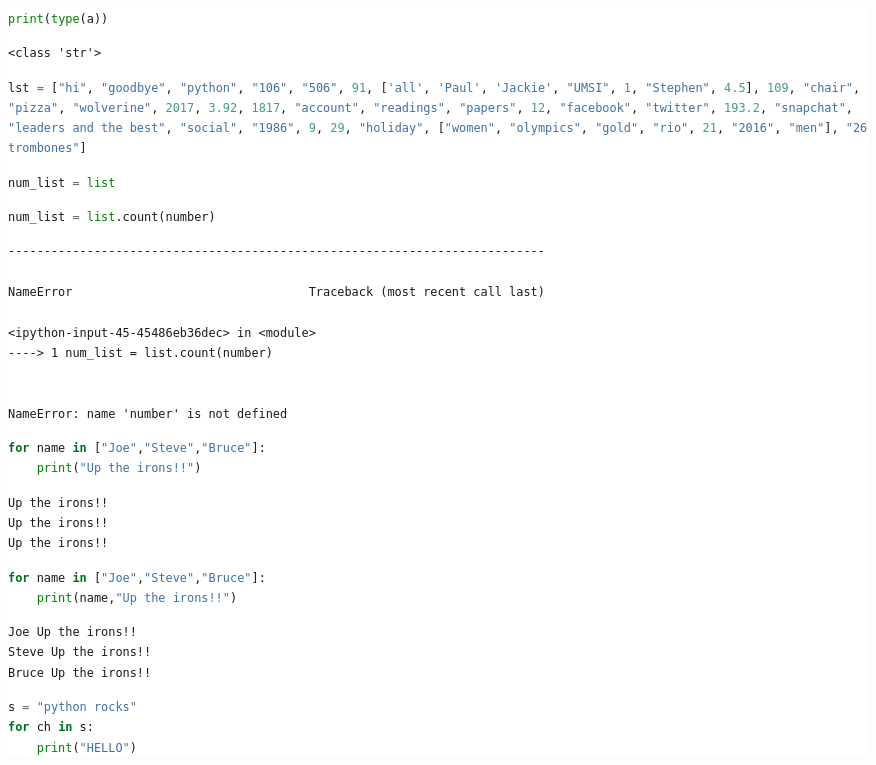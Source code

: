 
```python
print(type(a))
```

    <class 'str'>
    


```python
lst = ["hi", "goodbye", "python", "106", "506", 91, ['all', 'Paul', 'Jackie', "UMSI", 1, "Stephen", 4.5], 109, "chair", "pizza", "wolverine", 2017, 3.92, 1817, "account", "readings", "papers", 12, "facebook", "twitter", 193.2, "snapchat", "leaders and the best", "social", "1986", 9, 29, "holiday", ["women", "olympics", "gold", "rio", 21, "2016", "men"], "26trombones"]
```


```python
num_list = list

```


```python
num_list = list.count(number)
```


    ---------------------------------------------------------------------------

    NameError                                 Traceback (most recent call last)

    <ipython-input-45-45486eb36dec> in <module>
    ----> 1 num_list = list.count(number)
    

    NameError: name 'number' is not defined



```python
for name in ["Joe","Steve","Bruce"]:
    print("Up the irons!!")

```

    Up the irons!!
    Up the irons!!
    Up the irons!!
    


```python
for name in ["Joe","Steve","Bruce"]:
    print(name,"Up the irons!!")
```

    Joe Up the irons!!
    Steve Up the irons!!
    Bruce Up the irons!!
    


```python
s = "python rocks"
for ch in s:
    print("HELLO")
```
